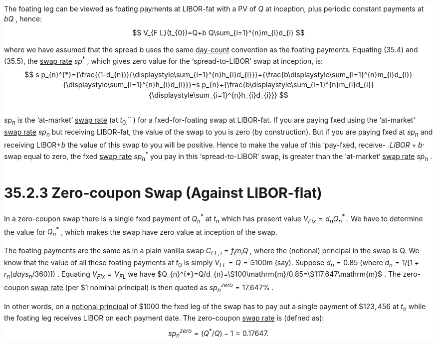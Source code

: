The foating leg can be viewed as foating payments at LIBOR-fat with a PV of $Q$ at inception, plus periodic constant payments at $b Q$ , hence:  
$$
V_{F L}(t_{0})=Q+b Q\sum_{i=1}^{n}m_{i}d_{i}
$$  

where we have assumed that the spread $b$ uses the same [day-count](../../../Financial%20Markets/Financial%20Engineering%20and%20Arbitrage%20in%20the%20Financial%20Markets/PART%20I%20RELATIVE%20VALUE%20BUILDING%20BLOCKS/Chapter%202%20-%20Spot%20Markets/Intra-Year%20Compounding%20and%20Day-Count.md) convention as the foating payments. Equating (35.4) and (35.5), the [swap rate](../../../Fixed%20Income%20Asset%20Pricing/Fixed%20Income%20Lecture%20Notes/Teaching%20Note%204%20Interest%20Rate%20Derivatives.md) $s p^{*}$ , which gives zero value for the ‘spread-to-LIBOR’ swap at inception, is:  
$$
s p_{n}^{*}={\frac{(1-d_{n})}{\displaystyle\sum_{i=1}^{n}h_{i}d_{i}}}+{\frac{b\displaystyle\sum_{i=1}^{n}m_{i}d_{i}}{\displaystyle\sum_{i=1}^{n}h_{i}d_{i}}}=s p_{n}+{\frac{b\displaystyle\sum_{i=1}^{n}m_{i}d_{i}}{\displaystyle\sum_{i=1}^{n}h_{i}d_{i}}}
$$  
$s p_{n}$ is the ‘at-market’ [swap rate](../../../Fixed%20Income%20Asset%20Pricing/Fixed%20Income%20Lecture%20Notes/Teaching%20Note%204%20Interest%20Rate%20Derivatives.md) (at $t_{0.}^{\cdot\cdot}$ ) for a fxed-for-foating swap at LIBOR-fat. If you are paying fxed using the ‘at-market’ [swap rate](../../../Fixed%20Income%20Asset%20Pricing/Fixed%20Income%20Lecture%20Notes/Teaching%20Note%204%20Interest%20Rate%20Derivatives.md) $s p_{n}$ but receiving LIBOR-fat, the value of the swap to you is zero (by construction). But if you are paying fxed at $s p_{n}$ and receiving $\mathrm{LIBOR}{+b}$ the value of this swap to you will be positive. Hence to make the value of this ‘pay-fxed, receive- $.L I B O R+b^{,}$ swap equal to zero, the fxed [swap rate](../../../Fixed%20Income%20Asset%20Pricing/Fixed%20Income%20Lecture%20Notes/Teaching%20Note%204%20Interest%20Rate%20Derivatives.md) $s p_{n}^{*}$ you pay in this ‘spread-to-LIBOR’ swap, is greater than the ‘at-market’ [swap rate](../../../Fixed%20Income%20Asset%20Pricing/Fixed%20Income%20Lecture%20Notes/Teaching%20Note%204%20Interest%20Rate%20Derivatives.md) $s p_{n}$ .  

# 35.2.3 Zero-coupon Swap (Against LIBOR-flat)  

In a zero-coupon swap there is a single fxed payment of $Q_{n}^{*}$ at $t_{n}$ which has present value $V_{F i x}=d_{n}Q_{n}^{*}$ . We have to determine the value for $Q_{n}^{*}$ , which makes the swap have zero value at inception of the swap.  

The foating payments are the same as in a plain vanilla swap $C_{F L,i}=f_{i}m_{i}Q$ , where the (notional) principal in the swap is Q. We know that the value of all these foating payments at $t_{0}$ is simply $V_{F L}=Q=\mathfrak{S}100\mathrm{m}$ (say). Suppose $d_{n}=0.85$ (where $d_{n}=1/[1+r_{n}(d a y s_{n}/360)])$ . Equating $V_{F i x}=V_{F L}$ we have $Q_{n}^{*}=Q/d_{n}=\S100\mathrm{m}/0.85=\S117.647\mathrm{m}$ . The zero-coupon [swap rate](../../../Fixed%20Income%20Asset%20Pricing/Fixed%20Income%20Lecture%20Notes/Teaching%20Note%204%20Interest%20Rate%20Derivatives.md) (per $\$1$ nominal principal) is then quoted as $s p_{n}^{z e r o}=17.647\%$ .  

In other words, on a [notional principal](../../../Financial%20Markets/Financial%20Engineering%20and%20Arbitrage%20in%20the%20Financial%20Markets/PART%20I%20RELATIVE%20VALUE%20BUILDING%20BLOCKS/Chapter%204%20-%20Swap%20Markets/Fundamentals%20of%20Swaps.md) of $\$1000$ the fxed leg of the swap has to pay out a single payment of $\$123,456$ at $t_{n}$ while the foating leg receives LIBOR on each payment date. The zero-coupon [swap rate](../../../Fixed%20Income%20Asset%20Pricing/Fixed%20Income%20Lecture%20Notes/Teaching%20Note%204%20Interest%20Rate%20Derivatives.md) is (defned as):  
$$
s p_{n}^{z e r o}=(Q^{*}/Q)-1=0.17647.
$$  
